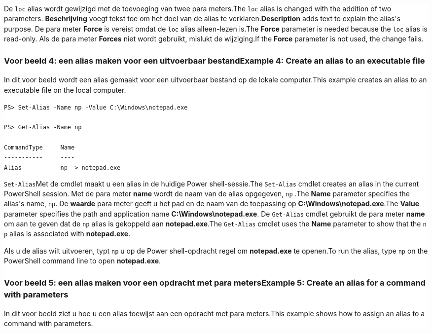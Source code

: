 <span data-ttu-id="d130e-145">De `loc` alias wordt gewijzigd met de toevoeging van twee para meters.</span><span class="sxs-lookup"><span data-stu-id="d130e-145">The `loc` alias is changed with the addition of two parameters.</span></span> <span data-ttu-id="d130e-146">**Beschrijving** voegt tekst toe om het doel van de alias te verklaren.</span><span class="sxs-lookup"><span data-stu-id="d130e-146">**Description** adds text to explain the alias's purpose.</span></span> <span data-ttu-id="d130e-147">De para meter **Force** is vereist omdat de `loc` alias alleen-lezen is.</span><span class="sxs-lookup"><span data-stu-id="d130e-147">The **Force** parameter is needed because the `loc` alias is read-only.</span></span> <span data-ttu-id="d130e-148">Als de para meter **Forces** niet wordt gebruikt, mislukt de wijziging.</span><span class="sxs-lookup"><span data-stu-id="d130e-148">If the **Force** parameter is not used, the change fails.</span></span>

### <span data-ttu-id="d130e-149">Voor beeld 4: een alias maken voor een uitvoerbaar bestand</span><span class="sxs-lookup"><span data-stu-id="d130e-149">Example 4: Create an alias to an executable file</span></span>

<span data-ttu-id="d130e-150">In dit voor beeld wordt een alias gemaakt voor een uitvoerbaar bestand op de lokale computer.</span><span class="sxs-lookup"><span data-stu-id="d130e-150">This example creates an alias to an executable file on the local computer.</span></span>

```
PS> Set-Alias -Name np -Value C:\Windows\notepad.exe

PS> Get-Alias -Name np

CommandType     Name
-----------     ----
Alias           np -> notepad.exe
```

<span data-ttu-id="d130e-151">`Set-Alias`Met de cmdlet maakt u een alias in de huidige Power shell-sessie.</span><span class="sxs-lookup"><span data-stu-id="d130e-151">The `Set-Alias` cmdlet creates an alias in the current PowerShell session.</span></span> <span data-ttu-id="d130e-152">Met de para meter **name** wordt de naam van de alias opgegeven, `np` .</span><span class="sxs-lookup"><span data-stu-id="d130e-152">The **Name** parameter specifies the alias's name, `np`.</span></span> <span data-ttu-id="d130e-153">De **waarde** para meter geeft u het pad en de naam van de toepassing op **C:\Windows\notepad.exe**.</span><span class="sxs-lookup"><span data-stu-id="d130e-153">The **Value** parameter specifies the path and application name **C:\Windows\notepad.exe**.</span></span> <span data-ttu-id="d130e-154">De `Get-Alias` cmdlet gebruikt de para meter **name** om aan te geven dat de `np` alias is gekoppeld aan **notepad.exe**.</span><span class="sxs-lookup"><span data-stu-id="d130e-154">The `Get-Alias` cmdlet uses the **Name** parameter to show that the `np` alias is associated with **notepad.exe**.</span></span>

<span data-ttu-id="d130e-155">Als u de alias wilt uitvoeren, typt `np` u op de Power shell-opdracht regel om **notepad.exe** te openen.</span><span class="sxs-lookup"><span data-stu-id="d130e-155">To run the alias, type `np` on the PowerShell command line to open **notepad.exe**.</span></span>

### <span data-ttu-id="d130e-156">Voor beeld 5: een alias maken voor een opdracht met para meters</span><span class="sxs-lookup"><span data-stu-id="d130e-156">Example 5: Create an alias for a command with parameters</span></span>

<span data-ttu-id="d130e-157">In dit voor beeld ziet u hoe u een alias toewijst aan een opdracht met para meters.</span><span class="sxs-lookup"><span data-stu-id="d130e-157">This example shows how to assign an alias to a command with parameters.</span></span>
